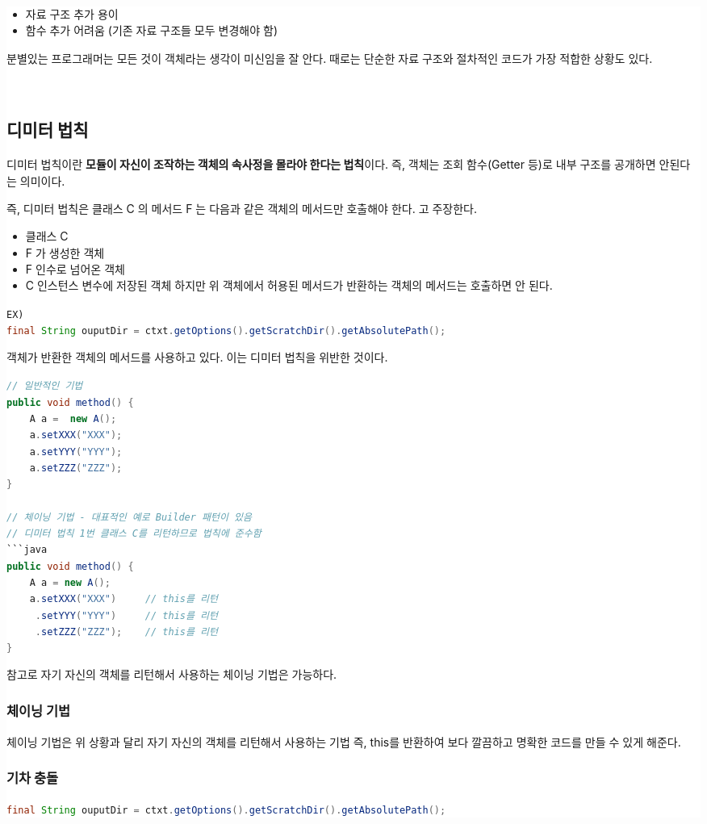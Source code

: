 - 자료 구조 추가 용이
- 함수 추가 어려움 (기존 자료 구조들 모두 변경해야 함)

분별있는 프로그래머는 모든 것이 객체라는 생각이 미신임을 잘 안다. 때로는 단순한 자료 구조와 절차적인 코드가 가장 적합한 상황도 있다.

<br>

## 디미터 법칙

디미터 법칙이란 **모듈이 자신이 조작하는 객체의 속사정을 몰라야 한다는 법칙**이다. 즉, 객체는 조회 함수(Getter 등)로 내부 구조를 공개하면 안된다는 의미이다.

즉, 디미터 법칙은 클래스 C 의 메서드 F 는 다음과 같은 객체의 메서드만 호출해야 한다. 고 주장한다.

- 클래스 C
- F 가 생성한 객체
- F 인수로 넘어온 객체
- C 인스턴스 변수에 저장된 객체
  하지만 위 객체에서 허용된 메서드가 반환하는 객체의 메서드는 호출하면 안 된다.

```java
EX)
final String ouputDir = ctxt.getOptions().getScratchDir().getAbsolutePath();
```

객체가 반환한 객체의 메서드를 사용하고 있다. 이는 디미터 법칙을 위반한 것이다.

````java
// 일반적인 기법
public void method() {
    A a =  new A();
    a.setXXX("XXX");
    a.setYYY("YYY");
    a.setZZZ("ZZZ");
}

// 체이닝 기법 - 대표적인 예로 Builder 패턴이 있음
// 디미터 법칙 1번 클래스 C를 리턴하므로 법칙에 준수함
```java
public void method() {
    A a = new A();
    a.setXXX("XXX") 	// this를 리턴
     .setYYY("YYY") 	// this를 리턴
     .setZZZ("ZZZ");	// this를 리턴
}
````

참고로 자기 자신의 객체를 리턴해서 사용하는 체이닝 기법은 가능하다.

### 체이닝 기법

체이닝 기법은 위 상황과 달리 자기 자신의 객체를 리턴해서 사용하는 기법
즉, this를 반환하여 보다 깔끔하고 명확한 코드를 만들 수 있게 해준다.

### 기차 충돌

```java
final String ouputDir = ctxt.getOptions().getScratchDir().getAbsolutePath();
```
